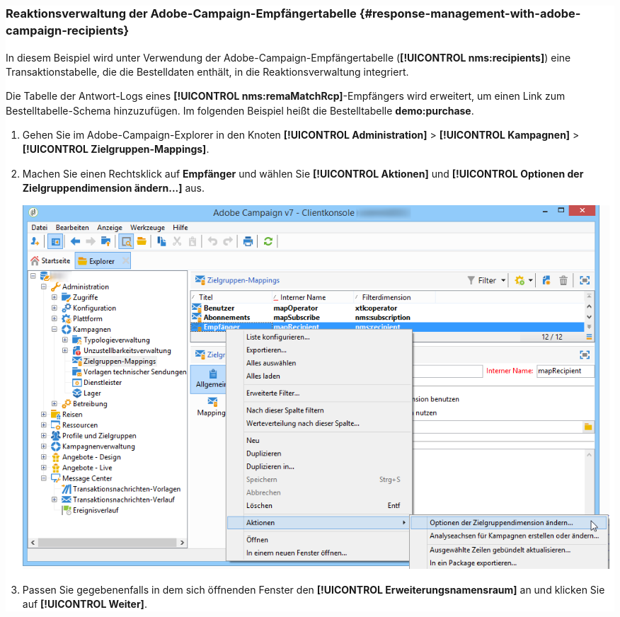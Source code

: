 ### Reaktionsverwaltung der Adobe-Campaign-Empfängertabelle {#response-management-with-adobe-campaign-recipients}

In diesem Beispiel wird unter Verwendung der Adobe-Campaign-Empfängertabelle (**[!UICONTROL nms:recipients]**) eine Transaktionstabelle, die die Bestelldaten enthält, in die Reaktionsverwaltung integriert.

Die Tabelle der Antwort-Logs eines **[!UICONTROL nms:remaMatchRcp]**-Empfängers wird erweitert, um einen Link zum Bestelltabelle-Schema hinzuzufügen. Im folgenden Beispiel heißt die Bestelltabelle **demo:purchase**.

1. Gehen Sie im Adobe-Campaign-Explorer in den Knoten **[!UICONTROL Administration]** > **[!UICONTROL Kampagnen]** > **[!UICONTROL Zielgruppen-Mappings]**.
1. Machen Sie einen Rechtsklick auf **Empfänger** und wählen Sie **[!UICONTROL Aktionen]** und **[!UICONTROL Optionen der Zielgruppendimension ändern...]** aus.

   ![](assets/delivery_mapping1.png)

1. Passen Sie gegebenenfalls in dem sich öffnenden Fenster den **[!UICONTROL Erweiterungsnamensraum]** an und klicken Sie auf **[!UICONTROL Weiter]**.

